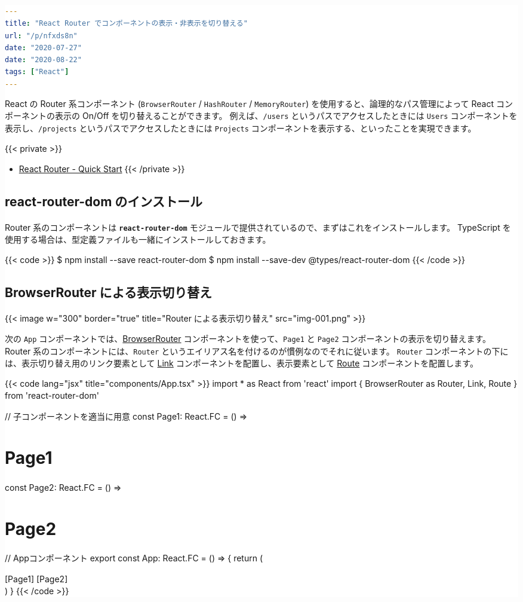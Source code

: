 ```yaml
---
title: "React Router でコンポーネントの表示・非表示を切り替える"
url: "/p/nfxds8n"
date: "2020-07-27"
date: "2020-08-22"
tags: ["React"]
---
```


React の Router 系コンポーネント (`BrowserRouter` / `HashRouter` / `MemoryRouter`) を使用すると、論理的なパス管理によって React コンポーネントの表示の On/Off を切り替えることができます。
例えば、`/users` というパスでアクセスしたときには `Users` コンポーネントを表示し、`/projects` というパスでアクセスしたときには `Projects` コンポーネントを表示する、といったことを実現できます。

{{< private >}}
- [React Router - Quick Start](https://reactrouter.com/web/guides/quick-start)
{{< /private >}}


react-router-dom のインストール
----

Router 系のコンポーネントは __`react-router-dom`__ モジュールで提供されているので、まずはこれをインストールします。
TypeScript を使用する場合は、型定義ファイルも一緒にインストールしておきます。

{{< code >}}
$ npm install --save react-router-dom
$ npm install --save-dev @types/react-router-dom
{{< /code >}}


BrowserRouter による表示切り替え
----

{{< image w="300" border="true" title="Router による表示切り替え" src="img-001.png" >}}

次の `App` コンポーネントでは、[BrowserRouter](https://reactrouter.com/web/api/BrowserRouter) コンポーネントを使って、`Page1` と `Page2` コンポーネントの表示を切り替えます。
Router 系のコンポーネントには、`Router` というエイリアス名を付けるのが慣例なのでそれに従います。
`Router` コンポーネントの下には、表示切り替え用のリンク要素として [Link](https://reactrouter.com/web/api/Link) コンポーネントを配置し、表示要素として [Route](https://reactrouter.com/web/api/Route) コンポーネントを配置します。

{{< code lang="jsx" title="components/App.tsx" >}}
import * as React from 'react'
import { BrowserRouter as Router, Link, Route } from 'react-router-dom'

// 子コンポーネントを適当に用意
const Page1: React.FC = () => <h1>Page1</h1>
const Page2: React.FC = () => <h1>Page2</h1>

// Appコンポーネント
export const App: React.FC = () => {
  return (
    <Router>
      <nav>
        [<Link to="/page1">Page1</Link>]
        [<Link to="/page2">Page2</Link>]
      </nav>
      <Route path="/page1"><Page1 /></Route>
      <Route path="/page2"><Page2 /></Route>
    </Router>
  )
}
{{< /code >}}
